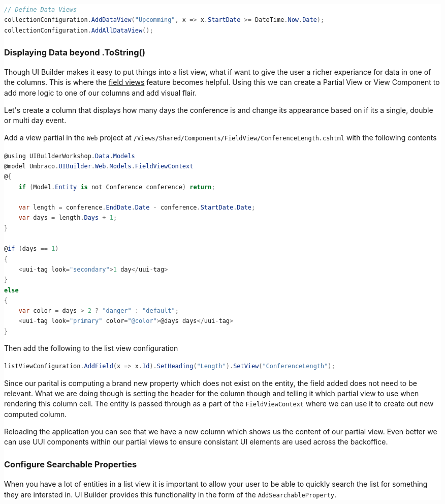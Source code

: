 ```csharp
// Define Data Views
collectionConfiguration.AddDataView("Upcomming", x => x.StartDate >= DateTime.Now.Date);
collectionConfiguration.AddAllDataView();
```

### Displaying Data beyond .ToString()
Though UI Builder makes it easy to put things into a list view, what if want to give the user a richer experiance for data in one of the columns. This is where the [field views](https://docs.umbraco.com/umbraco-ui-builder/collections/list-views/field-views) feature becomes helpful. Using this we can create a Partial View or View Component to add more logic to one of our columns and add visual flair. 

Let's create a column that displays how many days the conference is and change its appearance based on if its a single, double or multi day event.

Add a view partial in the `Web` project at `/Views/Shared/Components/FieldView/ConferenceLength.cshtml` with the following contents

```csharp
@using UIBuilderWorkshop.Data.Models
@model Umbraco.UIBuilder.Web.Models.FieldViewContext
@{
    if (Model.Entity is not Conference conference) return;

    var length = conference.EndDate.Date - conference.StartDate.Date;
    var days = length.Days + 1;
}

@if (days == 1)
{
    <uui-tag look="secondary">1 day</uui-tag>
}
else
{
    var color = days > 2 ? "danger" : "default";
    <uui-tag look="primary" color="@color">@days days</uui-tag>
}
```

Then add the following to the list view configuration

```csharp
listViewConfiguration.AddField(x => x.Id).SetHeading("Length").SetView("ConferenceLength");
```

Since our parital is computing a brand new property which does not exist on the entity, the field added does not need to be relevant. What we are doing though is setting the header for the column though and telling it which partial view to use when rendering this column cell. The entity is passed through as a part of the `FieldViewContext` where we can use it to create out new computed column. 

Reloading the application you can see that we have a new column which shows us the content of our partial view. Even better we can use UUI components within our partial views to ensure consistant UI elements are used across the backoffice.

### Configure Searchable Properties
When you have a lot of entities in a list view it is important to allow your user to be able to quickly search the list for something they are intersted in. UI Builder provides this functionality in the form of the `AddSearchableProperty`.

